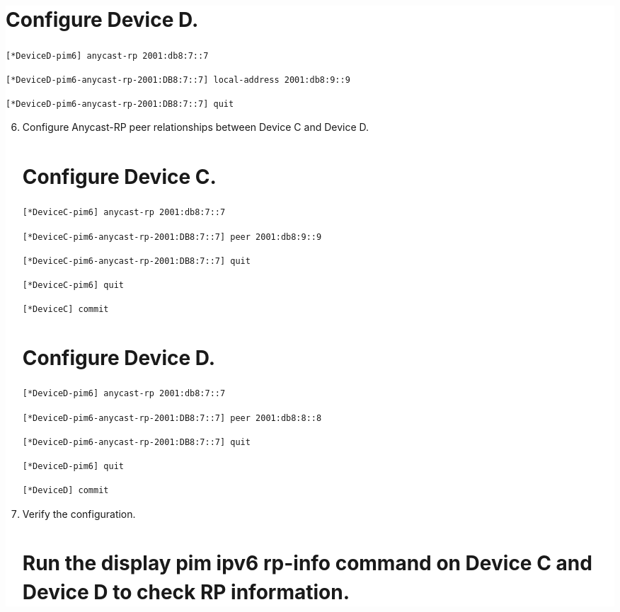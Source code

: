    # Configure Device D.
   
   ```
   [*DeviceD-pim6] anycast-rp 2001:db8:7::7
   ```
   ```
   [*DeviceD-pim6-anycast-rp-2001:DB8:7::7] local-address 2001:db8:9::9
   ```
   ```
   [*DeviceD-pim6-anycast-rp-2001:DB8:7::7] quit
   ```
6. Configure Anycast-RP peer relationships between Device C and Device D.
   
   
   
   # Configure Device C.
   
   ```
   [*DeviceC-pim6] anycast-rp 2001:db8:7::7
   ```
   ```
   [*DeviceC-pim6-anycast-rp-2001:DB8:7::7] peer 2001:db8:9::9
   ```
   ```
   [*DeviceC-pim6-anycast-rp-2001:DB8:7::7] quit
   ```
   ```
   [*DeviceC-pim6] quit
   ```
   ```
   [*DeviceC] commit
   ```
   
   # Configure Device D.
   
   ```
   [*DeviceD-pim6] anycast-rp 2001:db8:7::7
   ```
   ```
   [*DeviceD-pim6-anycast-rp-2001:DB8:7::7] peer 2001:db8:8::8
   ```
   ```
   [*DeviceD-pim6-anycast-rp-2001:DB8:7::7] quit
   ```
   ```
   [*DeviceD-pim6] quit
   ```
   ```
   [*DeviceD] commit
   ```
7. Verify the configuration.
   
   
   
   # Run the **display pim ipv6 rp-info** command on Device C and Device D to check RP information.
   